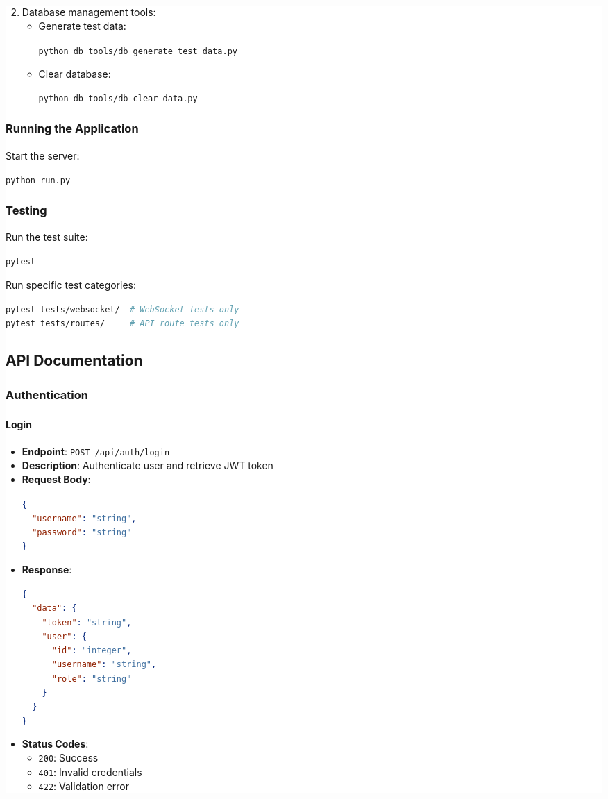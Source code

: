 2. Database management tools:
   - Generate test data:
     ```bash
     python db_tools/db_generate_test_data.py
     ```
   - Clear database:
     ```bash
     python db_tools/db_clear_data.py
     ```

### Running the Application

Start the server:
```bash
python run.py
```

### Testing

Run the test suite:
```bash
pytest
```

Run specific test categories:
```bash
pytest tests/websocket/  # WebSocket tests only
pytest tests/routes/     # API route tests only
```

## API Documentation

### Authentication

#### Login
- **Endpoint**: `POST /api/auth/login`
- **Description**: Authenticate user and retrieve JWT token
- **Request Body**:
  ```json
  {
    "username": "string",
    "password": "string"
  }
  ```
- **Response**:
  ```json
  {
    "data": {
      "token": "string",
      "user": {
        "id": "integer",
        "username": "string",
        "role": "string"
      }
    }
  }
  ```
- **Status Codes**:
  - `200`: Success
  - `401`: Invalid credentials
  - `422`: Validation error
